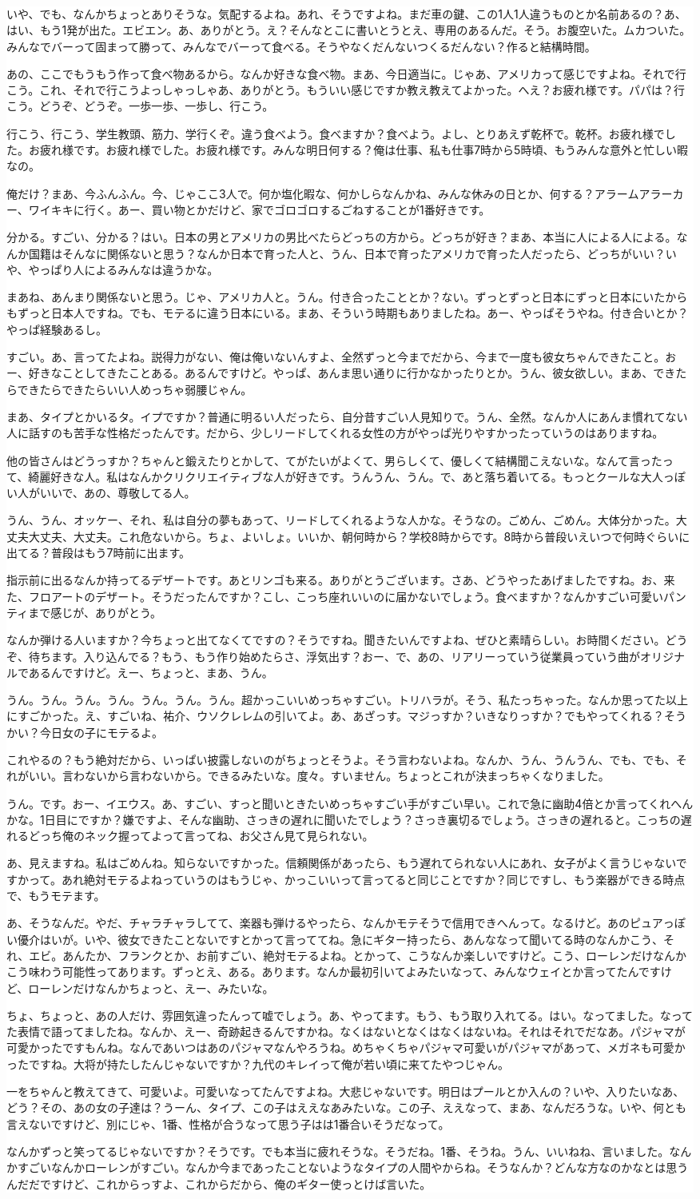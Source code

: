 いや、でも、なんかちょっとありそうな。気配するよね。あれ、そうですよね。まだ車の鍵、この1人1人違うものとか名前あるの？あ、はい、もう1発が出た。エビエン。あ、ありがとう。え？そんなとこに書いとうとえ、専用のあるんだ。そう。お腹空いた。ムカついた。みんなでバーって固まって勝って、みんなでバーって食べる。そうやなくだんないつくるだんない？作ると結構時間。

あの、ここでもうもう作って食べ物あるから。なんか好きな食べ物。まあ、今日適当に。じゃあ、アメリカって感じですよね。それで行こう。これ、それで行こうよっしゃっしゃあ、ありがとう。もういい感じですか教え教えてよかった。へえ？お疲れ様です。パパは？行こう。どうぞ、どうぞ。一歩一歩、一歩し、行こう。

行こう、行こう、学生教頭、筋力、学行くぞ。違う食べよう。食べますか？食べよう。よし、とりあえず乾杯で。乾杯。お疲れ様でした。お疲れ様です。お疲れ様でした。お疲れ様です。みんな明日何する？俺は仕事、私も仕事7時から5時頃、もうみんな意外と忙しい暇なの。

俺だけ？まあ、今ふんふん。今、じゃここ3人で。何か塩化暇な、何かしらなんかね、みんな休みの日とか、何する？アラームアラーカー、ワイキキに行く。あー、買い物とかだけど、家でゴロゴロするごねすることが1番好きです。

分かる。すごい、分かる？はい。日本の男とアメリカの男比べたらどっちの方から。どっちが好き？まあ、本当に人による人による。なんか国籍はそんなに関係ないと思う？なんか日本で育った人と、うん、日本で育ったアメリカで育った人だったら、どっちがいい？いや、やっぱり人によるみんなは違うかな。

まあね、あんまり関係ないと思う。じゃ、アメリカ人と。うん。付き合ったこととか？ない。ずっとずっと日本にずっと日本にいたからもずっと日本人ですね。でも、モテるに違う日本にいる。まあ、そういう時期もありましたね。あー、やっぱそうやね。付き合いとか？やっぱ経験あるし。

すごい。あ、言ってたよね。説得力がない、俺は俺いないんすよ、全然ずっと今までだから、今まで一度も彼女ちゃんできたこと。おー、好きなことしてきたことある。あるんですけど。やっぱ、あんま思い通りに行かなかったりとか。うん、彼女欲しい。まあ、できたらできたらできたらいい人めっちゃ弱腰じゃん。

まあ、タイプとかいるタ。イプですか？普通に明るい人だったら、自分昔すごい人見知りで。うん、全然。なんか人にあんま慣れてない人に話すのも苦手な性格だったんです。だから、少しリードしてくれる女性の方がやっぱ光りやすかったっていうのはありますね。

他の皆さんはどうっすか？ちゃんと鍛えたりとかして、てがたいがよくて、男らしくて、優しくて結構聞こえないな。なんて言ったって、綺麗好きな人。私はなんかクリクリエイティブな人が好きです。うんうん、うん。で、あと落ち着いてる。もっとクールな大人っぽい人がいいで、あの、尊敬してる人。

うん、うん、オッケー、それ、私は自分の夢もあって、リードしてくれるような人かな。そうなの。ごめん、ごめん。大体分かった。大丈夫大丈夫、大丈夫。これ危ないから。ちょ、よいしょ。いいか、朝何時から？学校8時からです。8時から普段いえいつで何時ぐらいに出てる？普段はもう7時前に出ます。

指示前に出るなんか持ってるデザートです。あとリンゴも来る。ありがとうございます。さあ、どうやったあげましたですね。お、来た、フロアートのデザート。そうだったんですか？こし、こっち座れいいのに届かないでしょう。食べますか？なんかすごい可愛いパンティまで感じが、ありがとう。

なんか弾ける人いますか？今ちょっと出てなくてですの？そうですね。聞きたいんですよね、ぜひと素晴らしい。お時間ください。どうぞ、待ちます。入り込んでる？もう、もう作り始めたらさ、浮気出す？おー、で、あの、リアリーっていう従業員っていう曲がオリジナルであるんですけど。えー、ちょっと、まあ、うん。

うん。うん。うん。うん。うん。うん。うん。超かっこいいめっちゃすごい。トリハラが。そう、私たっちゃった。なんか思ってた以上にすごかった。え、すごいね、祐介、ウソクレレムの引いてよ。あ、あざっす。マジっすか？いきなりっすか？でもやってくれる？そうかい？今日女の子にモテるよ。

これやるの？もう絶対だから、いっぱい披露しないのがちょっとそうよ。そう言わないよね。なんか、うん、うんうん、でも、でも、それがいい。言わないから言わないから。できるみたいな。度々。すいません。ちょっとこれが決まっちゃくなりました。

うん。です。おー、イエウス。あ、すごい、すっと聞いときたいめっちゃすごい手がすごい早い。これで急に幽助4倍とか言ってくれへんかな。1日目にですか？嫌ですよ、そんな幽助、さっきの遅れに聞いたでしょう？さっき裏切るでしょう。さっきの遅れると。こっちの遅れるどっち俺のネック握ってよって言ってね、お父さん見て見られない。

あ、見えますね。私はごめんね。知らないですかった。信頼関係があったら、もう遅れてられない人にあれ、女子がよく言うじゃないですかって。あれ絶対モテるよねっていうのはもうじゃ、かっこいいって言ってると同じことですか？同じですし、もう楽器ができる時点で、もうモテます。

あ、そうなんだ。やだ、チャラチャラしてて、楽器も弾けるやったら、なんかモテそうで信用できへんって。なるけど。あのピュアっぽい優介はいが。いや、彼女できたことないですとかって言っててね。急にギター持ったら、あんななって聞いてる時のなんかこう、それ、エビ。あんたか、フランクとか、お前すごい、絶対モテるよね。とかって、こうなんか楽しいですけど。こう、ローレンだけなんかこう味わう可能性ってあります。ずっとえ、ある。あります。なんか最初引いてよみたいなって、みんなウェイとか言ってたんですけど、ローレンだけなんかちょっと、えー、みたいな。

ちょ、ちょっと、あの人だけ、雰囲気違ったんって嘘でしょう。あ、やってます。もう、もう取り入れてる。はい。なってました。なってた表情で語ってましたね。なんか、えー、奇跡起きるんですかね。なくはないとなくはなくはないね。それはそれでだなあ。パジャマが可愛かったですもんね。なんであいつはあのパジャマなんやろうね。めちゃくちゃパジャマ可愛いがパジャマがあって、メガネも可愛かったですね。大将が持たしたんじゃないですか？九代のキレイって俺が若い頃に来てたやつじゃん。

一をちゃんと教えてきて、可愛いよ。可愛いなってたんですよね。大悲じゃないです。明日はプールとか入んの？いや、入りたいなあ、どう？その、あの女の子達は？うーん、タイプ、この子はええなあみたいな。この子、ええなって、まあ、なんだろうな。いや、何とも言えないですけど、別にじゃ、1番、性格が合うなって思う子はは1番合いそうだなって。

なんかずっと笑ってるじゃないですか？そうです。でも本当に疲れそうな。そうだね。1番、そうね。うん、いいねね、言いました。なんかすごいなんかローレンがすごい。なんか今まであったことないようなタイプの人間やからね。そうなんか？どんな方なのかなとは思うんだだですけど、これからっすよ、これからだから、俺のギター使っとけば言いた。
